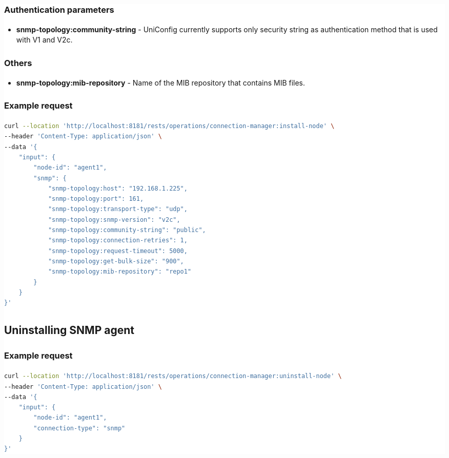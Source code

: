 ### Authentication parameters

- **snmp-topology:community-string** - UniConfig currently supports only
  security string as authentication method that is used with V1 and
  V2c.

### Others

- **snmp-topology:mib-repository** - Name of the MIB repository that contains
  MIB files.

### Example request

```bash
curl --location 'http://localhost:8181/rests/operations/connection-manager:install-node' \
--header 'Content-Type: application/json' \
--data '{
    "input": {
        "node-id": "agent1",
        "snmp": {
            "snmp-topology:host": "192.168.1.225",
            "snmp-topology:port": 161,
            "snmp-topology:transport-type": "udp",
            "snmp-topology:snmp-version": "v2c",
            "snmp-topology:community-string": "public",
            "snmp-topology:connection-retries": 1,
            "snmp-topology:request-timeout": 5000,
            "snmp-topology:get-bulk-size": "900",
            "snmp-topology:mib-repository": "repo1"
        }
    }
}'
```

## Uninstalling SNMP agent

### Example request

```bash
curl --location 'http://localhost:8181/rests/operations/connection-manager:uninstall-node' \
--header 'Content-Type: application/json' \
--data '{
    "input": {
        "node-id": "agent1",
        "connection-type": "snmp"
    }
}'
```
